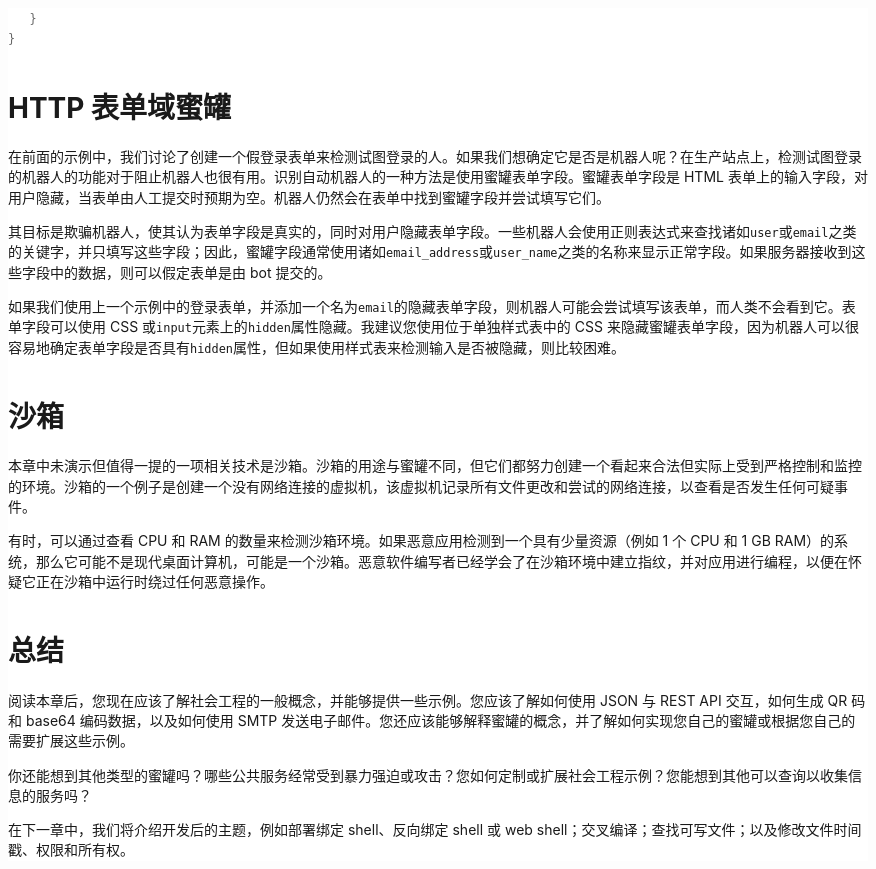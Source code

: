 ```go
   }
} 
```

# HTTP 表单域蜜罐

在前面的示例中，我们讨论了创建一个假登录表单来检测试图登录的人。如果我们想确定它是否是机器人呢？在生产站点上，检测试图登录的机器人的功能对于阻止机器人也很有用。识别自动机器人的一种方法是使用蜜罐表单字段。蜜罐表单字段是 HTML 表单上的输入字段，对用户隐藏，当表单由人工提交时预期为空。机器人仍然会在表单中找到蜜罐字段并尝试填写它们。

其目标是欺骗机器人，使其认为表单字段是真实的，同时对用户隐藏表单字段。一些机器人会使用正则表达式来查找诸如`user`或`email`之类的关键字，并只填写这些字段；因此，蜜罐字段通常使用诸如`email_address`或`user_name`之类的名称来显示正常字段。如果服务器接收到这些字段中的数据，则可以假定表单是由 bot 提交的。

如果我们使用上一个示例中的登录表单，并添加一个名为`email`的隐藏表单字段，则机器人可能会尝试填写该表单，而人类不会看到它。表单字段可以使用 CSS 或`input`元素上的`hidden`属性隐藏。我建议您使用位于单独样式表中的 CSS 来隐藏蜜罐表单字段，因为机器人可以很容易地确定表单字段是否具有`hidden`属性，但如果使用样式表来检测输入是否被隐藏，则比较困难。

# 沙箱

本章中未演示但值得一提的一项相关技术是沙箱。沙箱的用途与蜜罐不同，但它们都努力创建一个看起来合法但实际上受到严格控制和监控的环境。沙箱的一个例子是创建一个没有网络连接的虚拟机，该虚拟机记录所有文件更改和尝试的网络连接，以查看是否发生任何可疑事件。

有时，可以通过查看 CPU 和 RAM 的数量来检测沙箱环境。如果恶意应用检测到一个具有少量资源（例如 1 个 CPU 和 1 GB RAM）的系统，那么它可能不是现代桌面计算机，可能是一个沙箱。恶意软件编写者已经学会了在沙箱环境中建立指纹，并对应用进行编程，以便在怀疑它正在沙箱中运行时绕过任何恶意操作。

# 总结

阅读本章后，您现在应该了解社会工程的一般概念，并能够提供一些示例。您应该了解如何使用 JSON 与 REST API 交互，如何生成 QR 码和 base64 编码数据，以及如何使用 SMTP 发送电子邮件。您还应该能够解释蜜罐的概念，并了解如何实现您自己的蜜罐或根据您自己的需要扩展这些示例。

你还能想到其他类型的蜜罐吗？哪些公共服务经常受到暴力强迫或攻击？您如何定制或扩展社会工程示例？您能想到其他可以查询以收集信息的服务吗？

在下一章中，我们将介绍开发后的主题，例如部署绑定 shell、反向绑定 shell 或 web shell；交叉编译；查找可写文件；以及修改文件时间戳、权限和所有权。